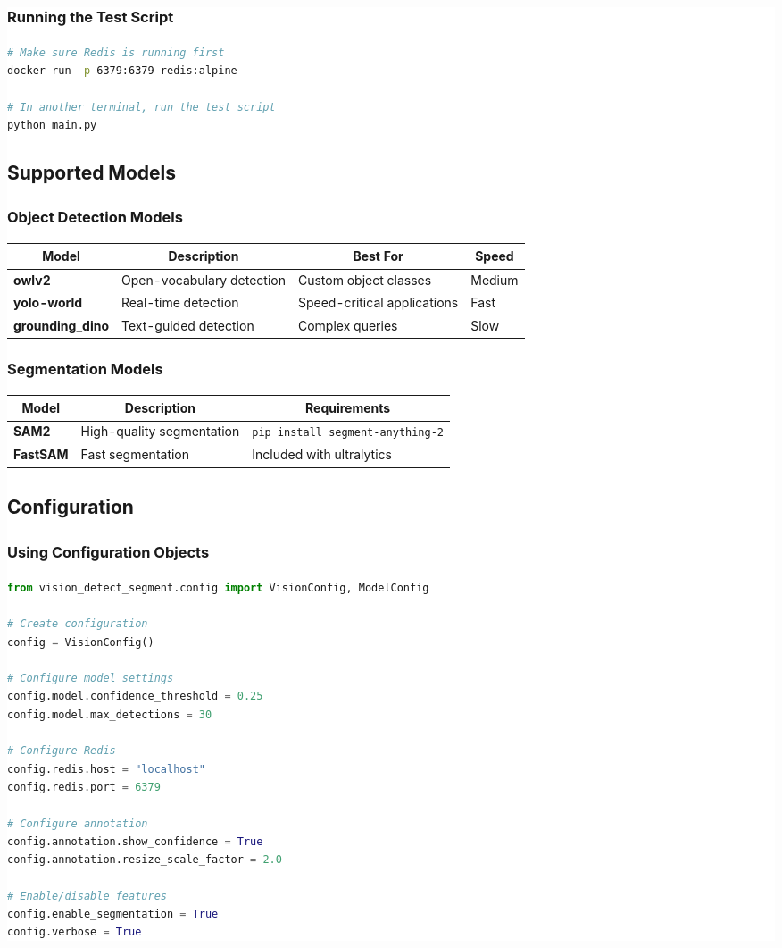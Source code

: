 ### Running the Test Script

```bash
# Make sure Redis is running first
docker run -p 6379:6379 redis:alpine

# In another terminal, run the test script
python main.py
```

## Supported Models

### Object Detection Models

| Model | Description | Best For | Speed |
|-------|-------------|----------|-------|
| **owlv2** | Open-vocabulary detection | Custom object classes | Medium |
| **yolo-world** | Real-time detection | Speed-critical applications | Fast |
| **grounding_dino** | Text-guided detection | Complex queries | Slow |

### Segmentation Models

| Model | Description | Requirements |
|-------|-------------|--------------|
| **SAM2** | High-quality segmentation | `pip install segment-anything-2` |
| **FastSAM** | Fast segmentation | Included with ultralytics |

## Configuration

### Using Configuration Objects

```python
from vision_detect_segment.config import VisionConfig, ModelConfig

# Create configuration
config = VisionConfig()

# Configure model settings
config.model.confidence_threshold = 0.25
config.model.max_detections = 30

# Configure Redis
config.redis.host = "localhost"
config.redis.port = 6379

# Configure annotation
config.annotation.show_confidence = True
config.annotation.resize_scale_factor = 2.0

# Enable/disable features
config.enable_segmentation = True
config.verbose = True
```
